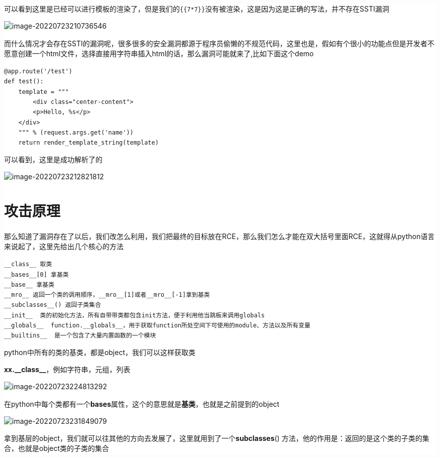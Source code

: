 可以看到这里是已经可以进行模板的渲染了，但是我们的`{{7*7}}`没有被渲染，这是因为这是正确的写法，并不存在SSTI漏洞

![image-20220723210736546](https://tuchuang.huamang.xyz/img/image-20220723210736546.png)

而什么情况才会存在SSTI的漏洞呢，很多很多的安全漏洞都源于程序员偷懒的不规范代码，这里也是，假如有个很小的功能点但是开发者不愿意创建一个html文件，选择直接用字符串插入html的话，那么漏洞可能就来了,比如下面这个demo

```
@app.route('/test')
def test():
    template = """
        <div class="center-content">
        <p>Hello, %s</p>
    </div>
    """ % (request.args.get('name'))
    return render_template_string(template)

```

可以看到，这里是成功解析了的

![image-20220723212821812](https://tuchuang.huamang.xyz/img/image-20220723212821812.png)

# 攻击原理

那么知道了漏洞存在了以后，我们改怎么利用，我们把最终的目标放在RCE，那么我们怎么才能在双大括号里面RCE，这就得从python语言来说起了，这里先给出几个核心的方法

```
__class__ 取类
__bases__[0] 拿基类
__base__ 拿基类
__mro__ 返回一个类的调用顺序，__mro__[1]或者__mro__[-1]拿到基类
__subclasses__() 返回子类集合
__init__  类的初始化方法，所有自带带类都包含init方法，便于利用他当跳板来调用globals
__globals__  function.__globals__，用于获取function所处空间下可使用的module、方法以及所有变量
__builtins__  是一个包含了大量内置函数的一个模块
```

python中所有的类的基类，都是object，我们可以这样获取类

**xx.\_\_class\_\_**，例如字符串，元组，列表



![image-20220723224813292](https://tuchuang.huamang.xyz/img/image-20220723224813292.png)



在python中每个类都有一个**bases**属性，这个的意思就是**基类**，也就是之前提到的object



![image-20220723231849079](https://tuchuang.huamang.xyz/img/image-20220723231849079.png)



拿到基层的object，我们就可以往其他的方向去发展了，这里就用到了一个**subclasses**() 方法，他的作用是：返回的是这个类的子类的集合，也就是object类的子类的集合
